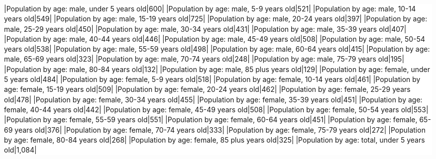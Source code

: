 |Population by age: male, under 5 years old|600|
|Population by age: male, 5-9 years old|521|
|Population by age: male, 10-14 years old|549|
|Population by age: male, 15-19 years old|725|
|Population by age: male, 20-24 years old|397|
|Population by age: male, 25-29 years old|450|
|Population by age: male, 30-34 years old|431|
|Population by age: male, 35-39 years old|407|
|Population by age: male, 40-44 years old|446|
|Population by age: male, 45-49 years old|508|
|Population by age: male, 50-54 years old|538|
|Population by age: male, 55-59 years old|498|
|Population by age: male, 60-64 years old|415|
|Population by age: male, 65-69 years old|323|
|Population by age: male, 70-74 years old|248|
|Population by age: male, 75-79 years old|195|
|Population by age: male, 80-84 years old|132|
|Population by age: male, 85 plus years old|129|
|Population by age: female, under 5 years old|484|
|Population by age: female, 5-9 years old|518|
|Population by age: female, 10-14 years old|461|
|Population by age: female, 15-19 years old|509|
|Population by age: female, 20-24 years old|462|
|Population by age: female, 25-29 years old|478|
|Population by age: female, 30-34 years old|455|
|Population by age: female, 35-39 years old|451|
|Population by age: female, 40-44 years old|442|
|Population by age: female, 45-49 years old|508|
|Population by age: female, 50-54 years old|553|
|Population by age: female, 55-59 years old|551|
|Population by age: female, 60-64 years old|451|
|Population by age: female, 65-69 years old|376|
|Population by age: female, 70-74 years old|333|
|Population by age: female, 75-79 years old|272|
|Population by age: female, 80-84 years old|268|
|Population by age: female, 85 plus years old|325|
|Population by age: total, under 5 years old|1,084|